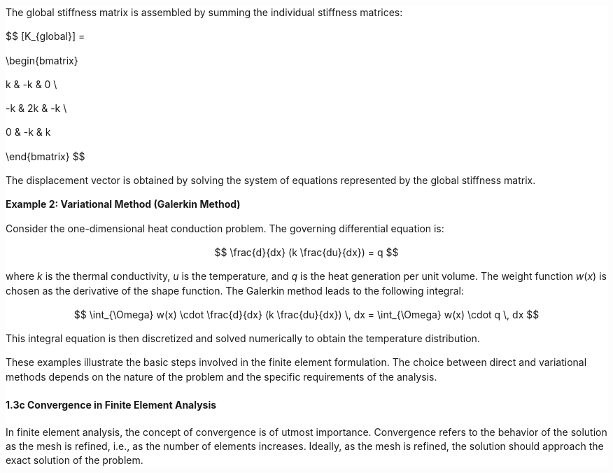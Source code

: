 

The global stiffness matrix is assembled by summing the individual stiffness matrices:



$$
[K_{global}] = 

\begin{bmatrix}

k & -k & 0 \\

-k & 2k & -k \\

0 & -k & k

\end{bmatrix}
$$



The displacement vector is obtained by solving the system of equations represented by the global stiffness matrix.



**Example 2: Variational Method (Galerkin Method)**



Consider the one-dimensional heat conduction problem. The governing differential equation is:



$$
\frac{d}{dx} (k \frac{du}{dx}) = q
$$



where $k$ is the thermal conductivity, $u$ is the temperature, and $q$ is the heat generation per unit volume. The weight function $w(x)$ is chosen as the derivative of the shape function. The Galerkin method leads to the following integral:



$$
\int_{\Omega} w(x) \cdot \frac{d}{dx} (k \frac{du}{dx}) \, dx = \int_{\Omega} w(x) \cdot q \, dx
$$



This integral equation is then discretized and solved numerically to obtain the temperature distribution.



These examples illustrate the basic steps involved in the finite element formulation. The choice between direct and variational methods depends on the nature of the problem and the specific requirements of the analysis.



#### 1.3c Convergence in Finite Element Analysis



In finite element analysis, the concept of convergence is of utmost importance. Convergence refers to the behavior of the solution as the mesh is refined, i.e., as the number of elements increases. Ideally, as the mesh is refined, the solution should approach the exact solution of the problem.
